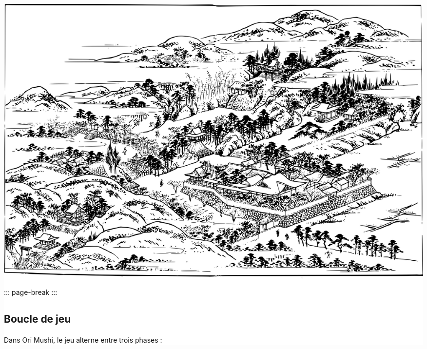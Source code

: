 <img class="full-width" alt="Old japanese village" src="cc-imgs/openclipart-old-japanese-village.svg">

::: page-break
:::


## Boucle de jeu
Dans Ori Mushi, le jeu alterne entre trois phases :
